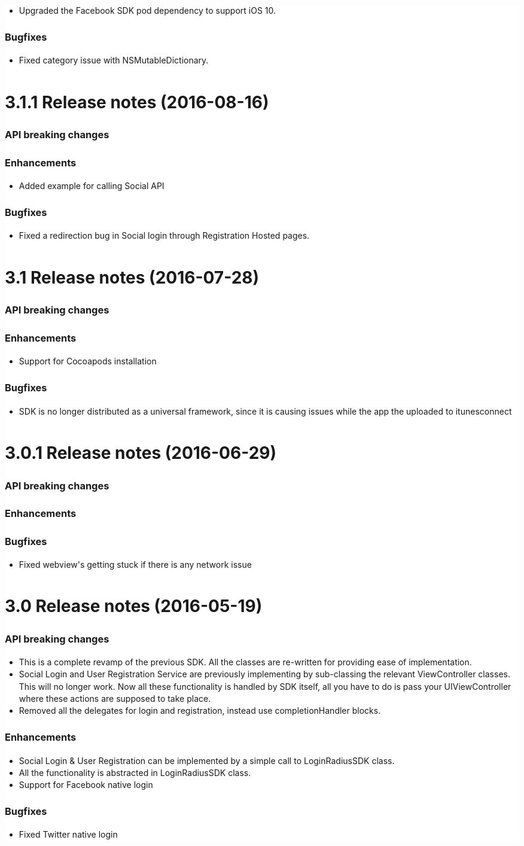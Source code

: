 * Upgraded the Facebook SDK pod dependency to support iOS 10.

### Bugfixes

* Fixed category issue with NSMutableDictionary.

3.1.1 Release notes (2016-08-16)
=============================================================

### API breaking changes

### Enhancements

* Added example for calling Social API

### Bugfixes

* Fixed a redirection bug in Social login through Registration Hosted pages.

3.1 Release notes (2016-07-28)
=============================================================

### API breaking changes

### Enhancements

* Support for Cocoapods installation

### Bugfixes

* SDK is no longer distributed as a universal framework, since it is
  causing issues while the app the uploaded to itunesconnect


3.0.1 Release notes (2016-06-29)
=============================================================

### API breaking changes

### Enhancements

### Bugfixes

* Fixed webview's getting stuck if there is any network issue

3.0 Release notes (2016-05-19)
=============================================================

### API breaking changes

* This is a complete revamp of the previous SDK. All the classes are re-written for providing ease of implementation.
* Social Login and User Registration Service are previously implementing by sub-classing the relevant ViewController classes. This will no longer work. Now all these functionality is handled by SDK itself, all you have to do is pass your UIViewController where these actions are supposed to take place.
* Removed all the delegates for login and registration, instead use completionHandler blocks.

### Enhancements

* Social Login & User Registration can be implemented by a simple call to LoginRadiusSDK class.
* All the functionality is abstracted in LoginRadiusSDK class.
* Support for Facebook native login

### Bugfixes

* Fixed Twitter native login
